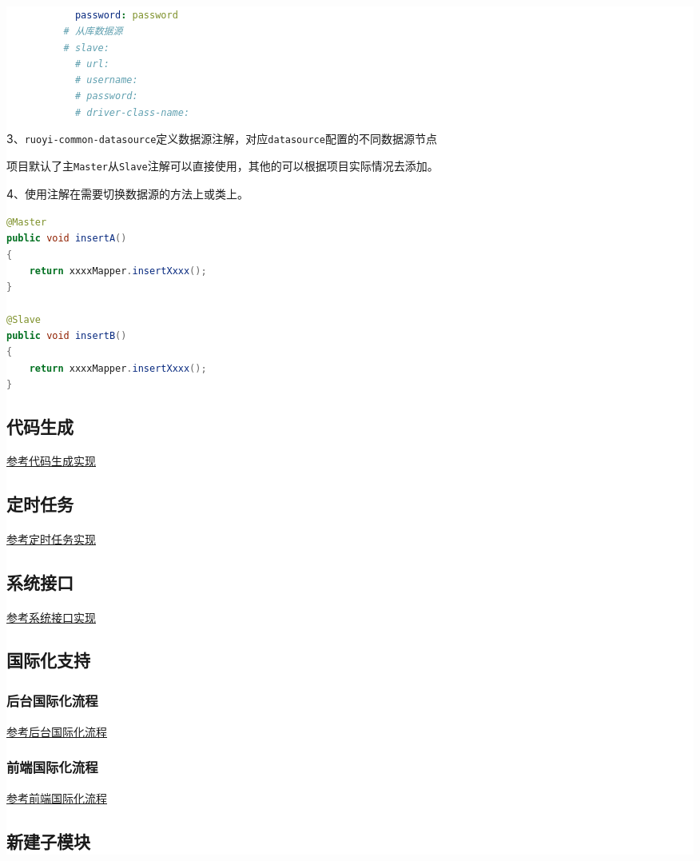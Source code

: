 ```yml
            password: password
          # 从库数据源
          # slave:
            # url: 
            # username: 
            # password: 
            # driver-class-name: 
```

3、`ruoyi-common-datasource`定义数据源注解，对应`datasource`配置的不同数据源节点

项目默认了主`Master`从`Slave`注解可以直接使用，其他的可以根据项目实际情况去添加。

4、使用注解在需要切换数据源的方法上或类上。
```java
@Master
public void insertA()
{
	return xxxxMapper.insertXxxx();
}

@Slave
public void insertB()
{
	return xxxxMapper.insertXxxx();
}
```

## 代码生成

[参考代码生成实现](/ruoyi/document/htsc.html#代码生成)

## 定时任务

[参考定时任务实现](/ruoyi/document/htsc.html#定时任务)

## 系统接口

[参考系统接口实现](/ruoyi/document/htsc.html#系统接口)

## 国际化支持

### 后台国际化流程

[参考后台国际化流程](/ruoyi/document/htsc.html#后台国际化流程)

### 前端国际化流程

[参考前端国际化流程](/ruoyi-vue/document/htsc.html#前端国际化流程)

## 新建子模块
